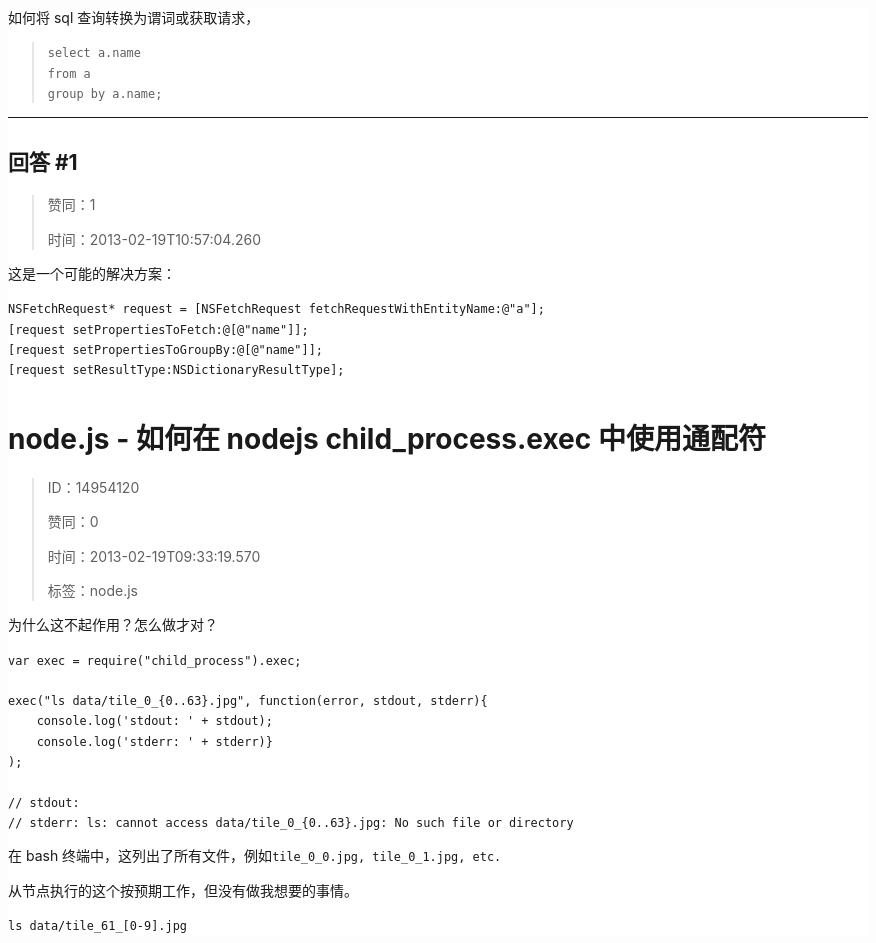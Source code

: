 如何将 sql 查询转换为谓词或获取请求，

> ```
> select a.name 
> from a 
> group by a.name; 
> ```

* * *

## 回答 #1

> 赞同：1
> 
> 时间：2013-02-19T10:57:04.260

这是一个可能的解决方案：

```
NSFetchRequest* request = [NSFetchRequest fetchRequestWithEntityName:@"a"];
[request setPropertiesToFetch:@[@"name"]];
[request setPropertiesToGroupBy:@[@"name"]];
[request setResultType:NSDictionaryResultType]; 
```

# node.js - 如何在 nodejs child_process.exec 中使用通配符

> ID：14954120
> 
> 赞同：0
> 
> 时间：2013-02-19T09:33:19.570
> 
> 标签：node.js

为什么这不起作用？怎么做才对？

```
var exec = require("child_process").exec;

exec("ls data/tile_0_{0..63}.jpg", function(error, stdout, stderr){
    console.log('stdout: ' + stdout); 
    console.log('stderr: ' + stderr)}
);

// stdout: 
// stderr: ls: cannot access data/tile_0_{0..63}.jpg: No such file or directory 
```

在 bash 终端中，这列出了所有文件，例如`tile_0_0.jpg, tile_0_1.jpg, etc.`

从节点执行的这个按预期工作，但没有做我想要的事情。

```
ls data/tile_61_[0-9].jpg 
```
